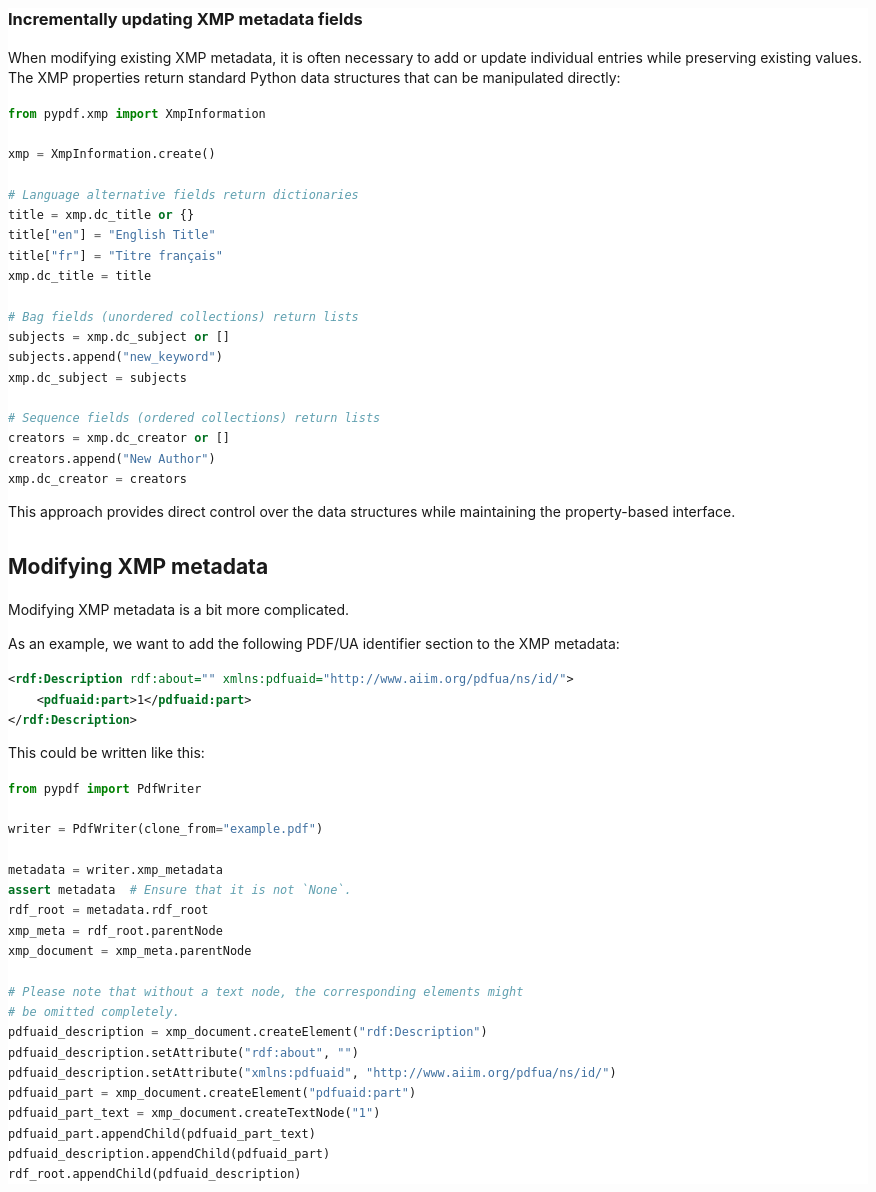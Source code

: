 ### Incrementally updating XMP metadata fields

When modifying existing XMP metadata, it is often necessary to add or update individual entries while preserving existing values. The XMP properties return standard Python data structures that can be manipulated directly:

```python
from pypdf.xmp import XmpInformation

xmp = XmpInformation.create()

# Language alternative fields return dictionaries
title = xmp.dc_title or {}
title["en"] = "English Title"
title["fr"] = "Titre français"
xmp.dc_title = title

# Bag fields (unordered collections) return lists
subjects = xmp.dc_subject or []
subjects.append("new_keyword")
xmp.dc_subject = subjects

# Sequence fields (ordered collections) return lists
creators = xmp.dc_creator or []
creators.append("New Author")
xmp.dc_creator = creators
```

This approach provides direct control over the data structures while maintaining the property-based interface.

## Modifying XMP metadata

Modifying XMP metadata is a bit more complicated.

As an example, we want to add the following PDF/UA identifier section to the XMP metadata:

```xml
<rdf:Description rdf:about="" xmlns:pdfuaid="http://www.aiim.org/pdfua/ns/id/">
    <pdfuaid:part>1</pdfuaid:part>
</rdf:Description>
```

This could be written like this:

```python
from pypdf import PdfWriter

writer = PdfWriter(clone_from="example.pdf")

metadata = writer.xmp_metadata
assert metadata  # Ensure that it is not `None`.
rdf_root = metadata.rdf_root
xmp_meta = rdf_root.parentNode
xmp_document = xmp_meta.parentNode

# Please note that without a text node, the corresponding elements might
# be omitted completely.
pdfuaid_description = xmp_document.createElement("rdf:Description")
pdfuaid_description.setAttribute("rdf:about", "")
pdfuaid_description.setAttribute("xmlns:pdfuaid", "http://www.aiim.org/pdfua/ns/id/")
pdfuaid_part = xmp_document.createElement("pdfuaid:part")
pdfuaid_part_text = xmp_document.createTextNode("1")
pdfuaid_part.appendChild(pdfuaid_part_text)
pdfuaid_description.appendChild(pdfuaid_part)
rdf_root.appendChild(pdfuaid_description)

```